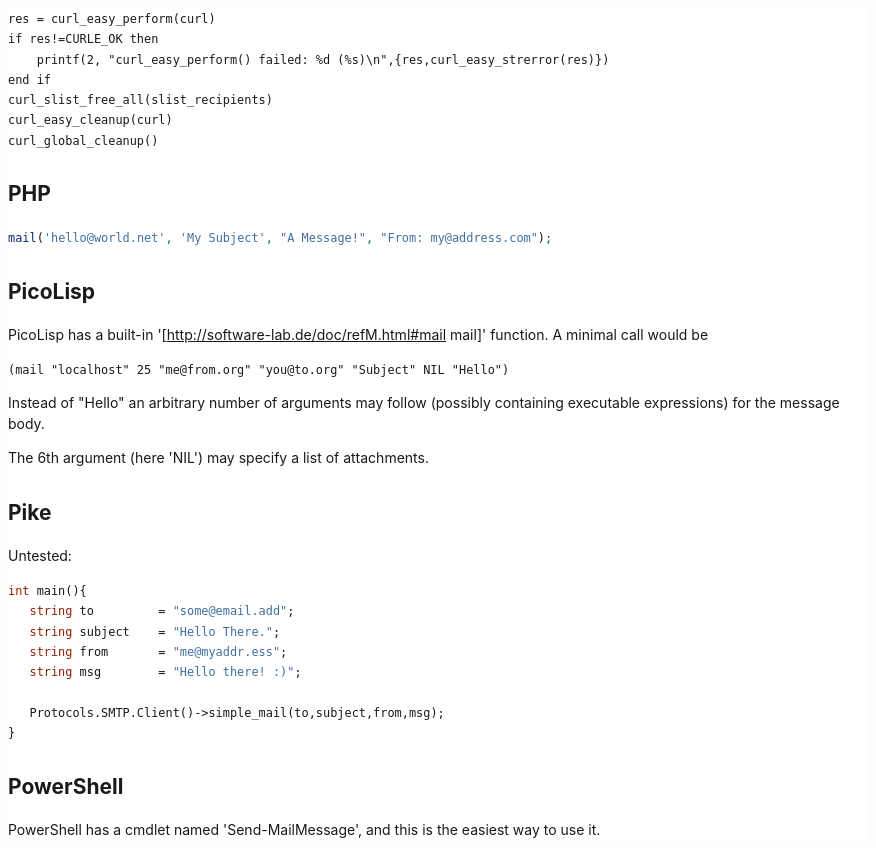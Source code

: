 ```Phix
res = curl_easy_perform(curl)
if res!=CURLE_OK then
    printf(2, "curl_easy_perform() failed: %d (%s)\n",{res,curl_easy_strerror(res)})
end if
curl_slist_free_all(slist_recipients)
curl_easy_cleanup(curl)
curl_global_cleanup()
```



## PHP


```php
mail('hello@world.net', 'My Subject', "A Message!", "From: my@address.com");
```



## PicoLisp

PicoLisp has a built-in '[http://software-lab.de/doc/refM.html#mail mail]'
function. A minimal call would be

```PicoLisp
(mail "localhost" 25 "me@from.org" "you@to.org" "Subject" NIL "Hello")
```

Instead of "Hello" an arbitrary number of arguments may follow (possibly
containing executable expressions) for the message body.

The 6th argument (here 'NIL') may specify a list of attachments.


## Pike

Untested:


```pike
int main(){
   string to         = "some@email.add";
   string subject    = "Hello There.";
   string from       = "me@myaddr.ess";
   string msg        = "Hello there! :)";

   Protocols.SMTP.Client()->simple_mail(to,subject,from,msg);
}
```



## PowerShell

PowerShell has a cmdlet named 'Send-MailMessage', and this is the easiest way to use it.
